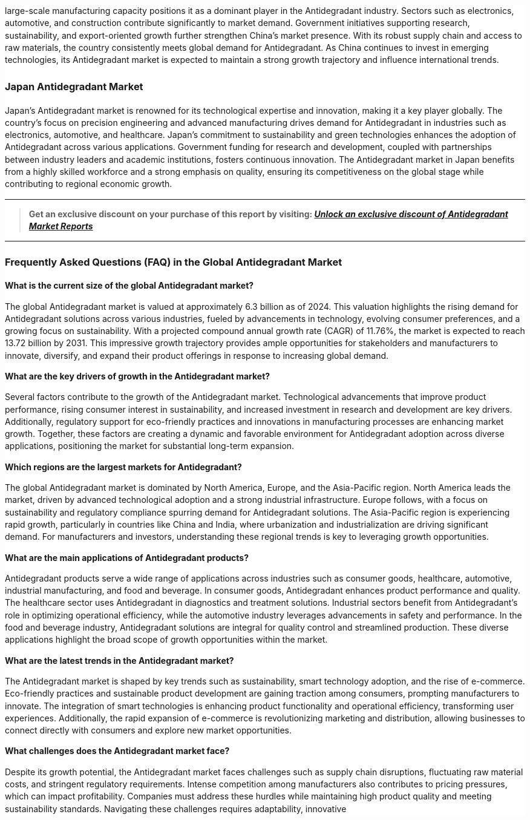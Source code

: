 large-scale manufacturing capacity positions it as a dominant player in the Antidegradant industry. Sectors such as electronics, automotive, and construction contribute significantly to market demand. Government initiatives supporting research, sustainability, and export-oriented growth further strengthen China&rsquo;s market presence. With its robust supply chain and access to raw materials, the country consistently meets global demand for Antidegradant. As China continues to invest in emerging technologies, its Antidegradant market is expected to maintain a strong growth trajectory and influence international trends.</p><h3>Japan Antidegradant Market</h3><p>Japan&rsquo;s Antidegradant market is renowned for its technological expertise and innovation, making it a key player globally. The country&rsquo;s focus on precision engineering and advanced manufacturing drives demand for Antidegradant in industries such as electronics, automotive, and healthcare. Japan&rsquo;s commitment to sustainability and green technologies enhances the adoption of Antidegradant across various applications. Government funding for research and development, coupled with partnerships between industry leaders and academic institutions, fosters continuous innovation. The Antidegradant market in Japan benefits from a highly skilled workforce and a strong emphasis on quality, ensuring its competitiveness on the global stage while contributing to regional economic growth.</p><hr /><blockquote><p><strong>Get an exclusive discount on your purchase of this report by visiting: <em><a href="://marketresearchpulse.com/ask-for-discount/105540?utm_source=Github&amp;utm_medium=029">Unlock an exclusive discount of Antidegradant Market Reports</a></em>&nbsp;</strong></p></blockquote><hr /><h3>Frequently Asked Questions (FAQ) in the Global Antidegradant Market</h3><p><strong>What is the current size of the global Antidegradant market?</strong></p><p>The global Antidegradant market is valued at approximately 6.3 billion as of 2024. This valuation highlights the rising demand for Antidegradant solutions across various industries, fueled by advancements in technology, evolving consumer preferences, and a growing focus on sustainability. With a projected compound annual growth rate (CAGR) of 11.76%, the market is expected to reach 13.72 billion by 2031. This impressive growth trajectory provides ample opportunities for stakeholders and manufacturers to innovate, diversify, and expand their product offerings in response to increasing global demand.</p><p><strong>What are the key drivers of growth in the Antidegradant market?</strong></p><p>Several factors contribute to the growth of the Antidegradant market. Technological advancements that improve product performance, rising consumer interest in sustainability, and increased investment in research and development are key drivers. Additionally, regulatory support for eco-friendly practices and innovations in manufacturing processes are enhancing market growth. Together, these factors are creating a dynamic and favorable environment for Antidegradant adoption across diverse applications, positioning the market for substantial long-term expansion.</p><p><strong>Which regions are the largest markets for Antidegradant?</strong></p><p>The global Antidegradant market is dominated by North America, Europe, and the Asia-Pacific region. North America leads the market, driven by advanced technological adoption and a strong industrial infrastructure. Europe follows, with a focus on sustainability and regulatory compliance spurring demand for Antidegradant solutions. The Asia-Pacific region is experiencing rapid growth, particularly in countries like China and India, where urbanization and industrialization are driving significant demand. For manufacturers and investors, understanding these regional trends is key to leveraging growth opportunities.</p><p><strong>What are the main applications of Antidegradant products?</strong></p><p>Antidegradant products serve a wide range of applications across industries such as consumer goods, healthcare, automotive, industrial manufacturing, and food and beverage. In consumer goods, Antidegradant enhances product performance and quality. The healthcare sector uses Antidegradant in diagnostics and treatment solutions. Industrial sectors benefit from Antidegradant&rsquo;s role in optimizing operational efficiency, while the automotive industry leverages advancements in safety and performance. In the food and beverage industry, Antidegradant solutions are integral for quality control and streamlined production. These diverse applications highlight the broad scope of growth opportunities within the market.</p><p><strong>What are the latest trends in the Antidegradant market?</strong></p><p>The Antidegradant market is shaped by key trends such as sustainability, smart technology adoption, and the rise of e-commerce. Eco-friendly practices and sustainable product development are gaining traction among consumers, prompting manufacturers to innovate. The integration of smart technologies is enhancing product functionality and operational efficiency, transforming user experiences. Additionally, the rapid expansion of e-commerce is revolutionizing marketing and distribution, allowing businesses to connect directly with consumers and explore new market opportunities.</p><p><strong>What challenges does the Antidegradant market face?</strong></p><p>Despite its growth potential, the Antidegradant market faces challenges such as supply chain disruptions, fluctuating raw material costs, and stringent regulatory requirements. Intense competition among manufacturers also contributes to pricing pressures, which can impact profitability. Companies must address these hurdles while maintaining high product quality and meeting sustainability standards. Navigating these challenges requires adaptability, innovative
